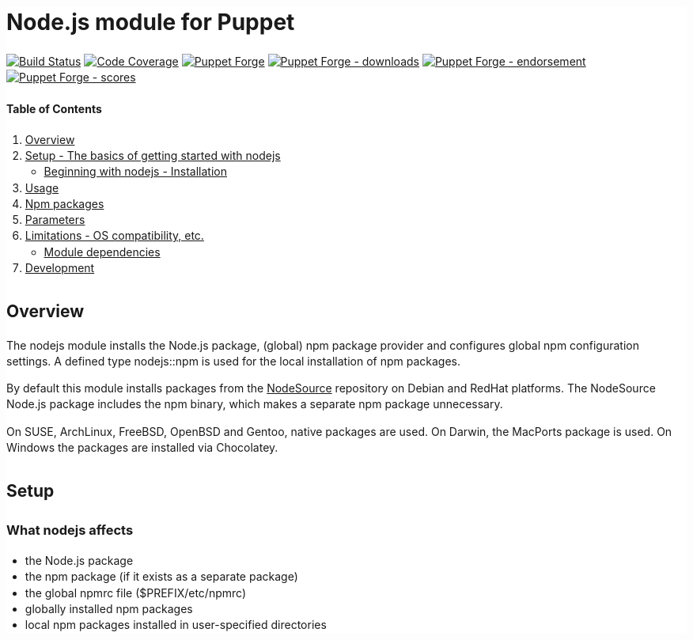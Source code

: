 # Node.js module for Puppet

[![Build Status](https://travis-ci.org/voxpupuli/puppet-nodejs.png?branch=master)](https://travis-ci.org/voxpupuli/puppet-nodejs)
[![Code Coverage](https://coveralls.io/repos/github/voxpupuli/puppet-nodejs/badge.svg?branch=master)](https://coveralls.io/github/voxpupuli/puppet-nodejs)
[![Puppet Forge](https://img.shields.io/puppetforge/v/puppet/nodejs.svg)](https://forge.puppetlabs.com/puppet/nodejs)
[![Puppet Forge - downloads](https://img.shields.io/puppetforge/dt/puppet/nodejs.svg)](https://forge.puppetlabs.com/puppet/nodejs)
[![Puppet Forge - endorsement](https://img.shields.io/puppetforge/e/puppet/nodejs.svg)](https://forge.puppetlabs.com/puppet/nodejs)
[![Puppet Forge - scores](https://img.shields.io/puppetforge/f/puppet/nodejs.svg)](https://forge.puppetlabs.com/puppet/nodejs)

#### Table of Contents

1. [Overview](#overview)
1. [Setup - The basics of getting started with nodejs](#setup)
    * [Beginning with nodejs - Installation](#beginning-with-nodejs)
1. [Usage](#usage)
1. [Npm packages](#npm-packages)
1. [Parameters](#parameters)
1. [Limitations - OS compatibility, etc.](#limitations)
    * [Module dependencies](#module-dependencies)
1. [Development](#development)

## Overview

The nodejs module installs the Node.js package, (global) npm package provider
and configures global npm configuration settings. A defined type nodejs::npm
is used for the local installation of npm packages.

By default this module installs packages from the [NodeSource](https://nodesource.com)
repository on Debian and RedHat platforms. The NodeSource Node.js package
includes the npm binary, which makes a separate npm package unnecessary.

On SUSE, ArchLinux, FreeBSD, OpenBSD and Gentoo, native packages are used. On
Darwin, the MacPorts package is used. On Windows the packages are installed
via Chocolatey.

## Setup

### What nodejs affects

* the Node.js package
* the npm package (if it exists as a separate package)
* the global npmrc file ($PREFIX/etc/npmrc)
* globally installed npm packages
* local npm packages installed in user-specified directories
